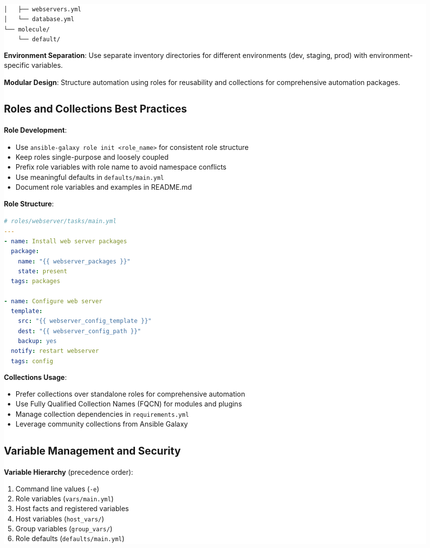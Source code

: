 ```
│   ├── webservers.yml
│   └── database.yml
└── molecule/
    └── default/
```

**Environment Separation**: Use separate inventory directories for different environments (dev, staging, prod) with environment-specific variables.

**Modular Design**: Structure automation using roles for reusability and collections for comprehensive automation packages.

## Roles and Collections Best Practices

**Role Development**:
- Use `ansible-galaxy role init <role_name>` for consistent role structure
- Keep roles single-purpose and loosely coupled
- Prefix role variables with role name to avoid namespace conflicts
- Use meaningful defaults in `defaults/main.yml`
- Document role variables and examples in README.md

**Role Structure**:
```yaml
# roles/webserver/tasks/main.yml
---
- name: Install web server packages
  package:
    name: "{{ webserver_packages }}"
    state: present
  tags: packages

- name: Configure web server
  template:
    src: "{{ webserver_config_template }}"
    dest: "{{ webserver_config_path }}"
    backup: yes
  notify: restart webserver
  tags: config
```

**Collections Usage**:
- Prefer collections over standalone roles for comprehensive automation
- Use Fully Qualified Collection Names (FQCN) for modules and plugins
- Manage collection dependencies in `requirements.yml`
- Leverage community collections from Ansible Galaxy

## Variable Management and Security

**Variable Hierarchy** (precedence order):
1. Command line values (`-e`)
2. Role variables (`vars/main.yml`)
3. Host facts and registered variables
4. Host variables (`host_vars/`)
5. Group variables (`group_vars/`)
6. Role defaults (`defaults/main.yml`)
